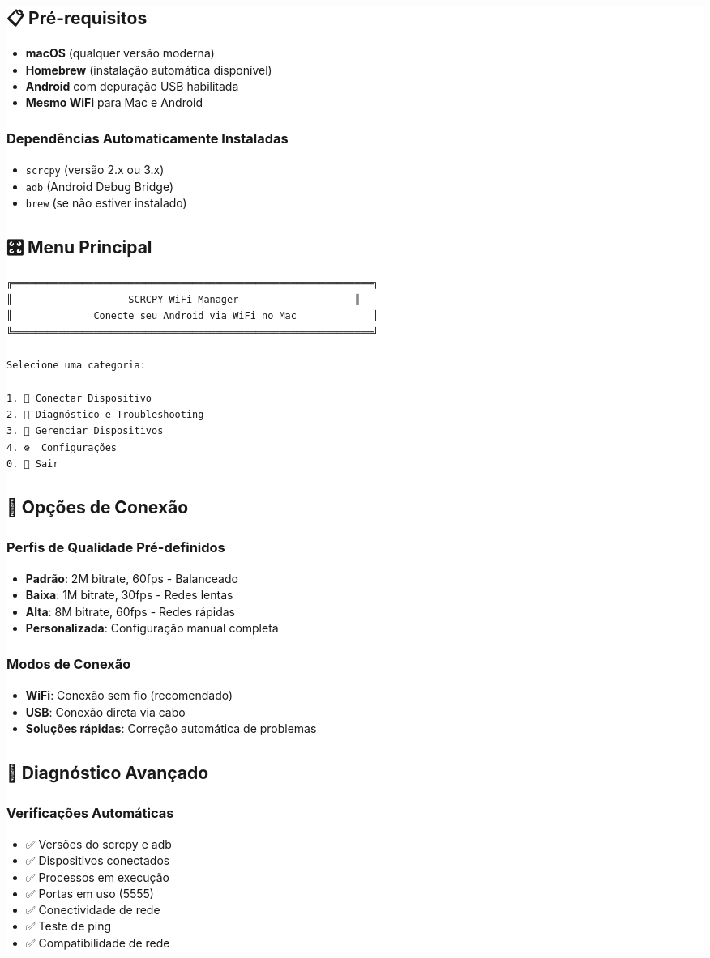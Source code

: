 ## 📋 Pré-requisitos

- **macOS** (qualquer versão moderna)
- **Homebrew** (instalação automática disponível)
- **Android** com depuração USB habilitada
- **Mesmo WiFi** para Mac e Android

### Dependências Automaticamente Instaladas
- `scrcpy` (versão 2.x ou 3.x)
- `adb` (Android Debug Bridge)
- `brew` (se não estiver instalado)

## 🎛️ Menu Principal

```
╔══════════════════════════════════════════════════════════════╗
║                    SCRCPY WiFi Manager                    ║
║              Conecte seu Android via WiFi no Mac             ║
╚══════════════════════════════════════════════════════════════╝

Selecione uma categoria:

1. 🔗 Conectar Dispositivo
2. 🔧 Diagnóstico e Troubleshooting
3. 📱 Gerenciar Dispositivos
4. ⚙️  Configurações
0. 🚪 Sair
```

## 🔗 Opções de Conexão

### Perfis de Qualidade Pré-definidos
- **Padrão**: 2M bitrate, 60fps - Balanceado
- **Baixa**: 1M bitrate, 30fps - Redes lentas
- **Alta**: 8M bitrate, 60fps - Redes rápidas
- **Personalizada**: Configuração manual completa

### Modos de Conexão
- **WiFi**: Conexão sem fio (recomendado)
- **USB**: Conexão direta via cabo
- **Soluções rápidas**: Correção automática de problemas

## 🔧 Diagnóstico Avançado

### Verificações Automáticas
- ✅ Versões do scrcpy e adb
- ✅ Dispositivos conectados
- ✅ Processos em execução
- ✅ Portas em uso (5555)
- ✅ Conectividade de rede
- ✅ Teste de ping
- ✅ Compatibilidade de rede
